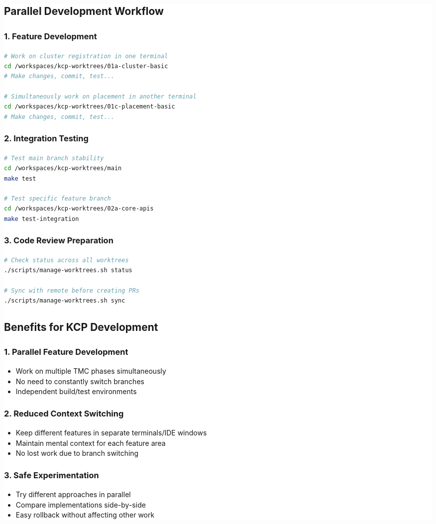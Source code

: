 ```bash
```

## Parallel Development Workflow

### 1. Feature Development
```bash
# Work on cluster registration in one terminal
cd /workspaces/kcp-worktrees/01a-cluster-basic
# Make changes, commit, test...

# Simultaneously work on placement in another terminal
cd /workspaces/kcp-worktrees/01c-placement-basic
# Make changes, commit, test...
```

### 2. Integration Testing
```bash
# Test main branch stability
cd /workspaces/kcp-worktrees/main
make test

# Test specific feature branch
cd /workspaces/kcp-worktrees/02a-core-apis
make test-integration
```

### 3. Code Review Preparation
```bash
# Check status across all worktrees
./scripts/manage-worktrees.sh status

# Sync with remote before creating PRs
./scripts/manage-worktrees.sh sync
```

## Benefits for KCP Development

### 1. **Parallel Feature Development**
- Work on multiple TMC phases simultaneously
- No need to constantly switch branches
- Independent build/test environments

### 2. **Reduced Context Switching**
- Keep different features in separate terminals/IDE windows
- Maintain mental context for each feature area
- No lost work due to branch switching

### 3. **Safe Experimentation**
- Try different approaches in parallel
- Compare implementations side-by-side
- Easy rollback without affecting other work
